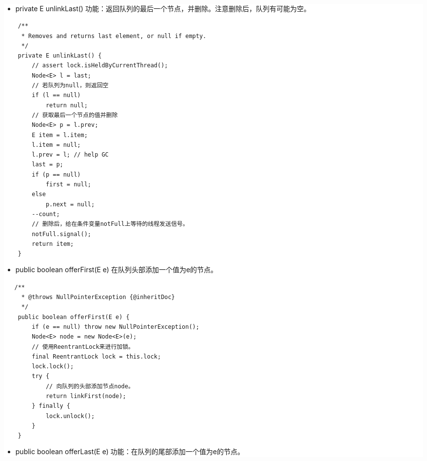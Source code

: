 * private E unlinkLast()
功能：返回队列的最后一个节点，并删除。注意删除后，队列有可能为空。

```
    /**
     * Removes and returns last element, or null if empty.
     */
    private E unlinkLast() {
        // assert lock.isHeldByCurrentThread();
        Node<E> l = last;
        // 若队列为null，则返回空
        if (l == null)
            return null;
        // 获取最后一个节点的值并删除
        Node<E> p = l.prev;
        E item = l.item;
        l.item = null;
        l.prev = l; // help GC
        last = p;
        if (p == null)
            first = null;
        else
            p.next = null;
        --count;
        // 删除后，给在条件变量notFull上等待的线程发送信号。
        notFull.signal();
        return item;
    }
```


* public boolean offerFirst(E e)
在队列头部添加一个值为e的节点。

```
   /**
     * @throws NullPointerException {@inheritDoc}
     */
    public boolean offerFirst(E e) {
        if (e == null) throw new NullPointerException();
        Node<E> node = new Node<E>(e);
        // 使用ReentrantLock来进行加锁。
        final ReentrantLock lock = this.lock;
        lock.lock();
        try {
            // 向队列的头部添加节点node。
            return linkFirst(node);
        } finally {
            lock.unlock();
        }
    }
```

* public boolean offerLast(E e)
功能：在队列的尾部添加一个值为e的节点。
